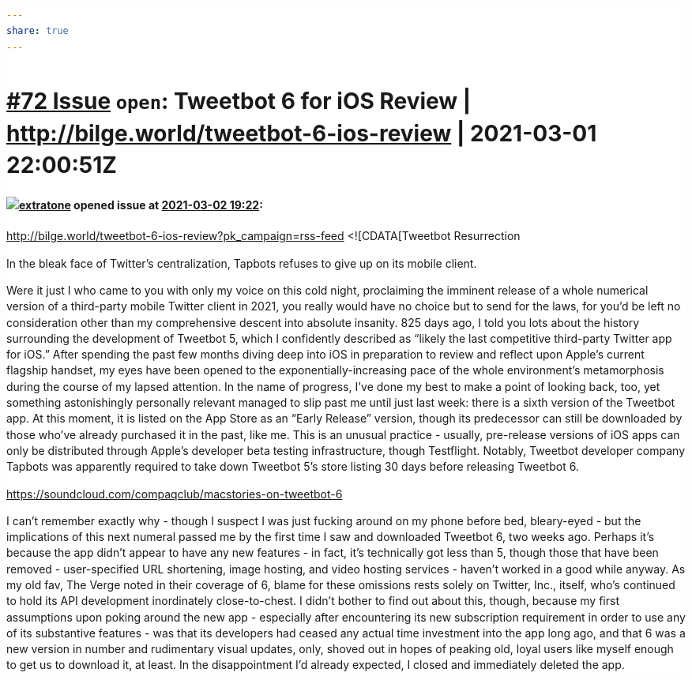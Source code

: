 ```yaml
---
share: true
---
```

# [\#72 Issue](https://github.com/extratone/bilge/issues/72) `open`: Tweetbot 6 for iOS Review | http://bilge.world/tweetbot-6-ios-review | 2021-03-01 22:00:51Z

#### <img src="https://avatars.githubusercontent.com/u/43663476?u=5047287ff0b8c3ce7f7e5858d204c9b3e57d8e44&v=4" width="50">[extratone](https://github.com/extratone) opened issue at [2021-03-02 19:22](https://github.com/extratone/bilge/issues/72):

http://bilge.world/tweetbot-6-ios-review?pk_campaign=rss-feed <![CDATA[Tweetbot Resurrection

In the bleak face of Twitter’s centralization, Tapbots refuses to give up on its mobile client.

Were it just I who came to you with only my voice on this cold night, proclaiming the imminent release of a whole numerical version of a third-party mobile Twitter client in 2021, you really would have no choice but to send for the laws, for you’d be left no consideration other than my comprehensive descent into absolute insanity. 825 days ago, I told you lots about the history surrounding the development of Tweetbot 5, which I confidently described as “likely the last com­pet­i­tive third-par­ty Twit­ter app for iOS.” After spending the past few months diving deep into iOS in preparation to review and reflect upon Apple’s current flagship handset, my eyes have been opened to the exponentially-increasing pace of the whole environment’s metamorphosis during the course of my lapsed attention. In the name of progress, I’ve done my best to make a point of looking back, too, yet something astonishingly personally relevant managed to slip past me until just last week: there is a sixth version of the Tweetbot app. At this moment, it is listed on the App Store as an “Early Release” version, though its predecessor can still be downloaded by those who’ve already purchased it in the past, like me. This is an unusual practice - usually, pre-release versions of iOS apps can only be distributed through Apple’s developer beta testing infrastructure, though Testflight. Notably, Tweetbot developer company Tapbots was apparently required to take down Tweetbot 5’s store listing 30 days before releasing Tweetbot 6.

https://soundcloud.com/compaqclub/macstories-on-tweetbot-6

I can’t remember exactly why - though I suspect I was just fucking around on my phone before bed, bleary-eyed - but the implications of this next numeral passed me by the first time I saw and downloaded Tweetbot 6, two weeks ago. Perhaps it’s because the app didn’t appear to have any new features - in fact, it’s technically got less than 5, though those that have been removed - user-specified URL shortening, image hosting, and video hosting services - haven’t worked in a good while anyway. As my old fav, The Verge noted in their coverage of 6, blame for these omissions rests solely on Twitter, Inc., itself, who’s continued to hold its API development inordinately close-to-chest. I didn’t bother to find out about this, though, because my first assumptions upon poking around the new app - especially after encountering its new subscription requirement in order to use any of its substantive features - was that its developers had ceased any actual time investment into the app long ago, and that 6 was a new version in number and rudimentary visual updates, only, shoved out in hopes of peaking old, loyal users like myself enough to get us to download it, at least. In the disappointment I’d already expected, I closed and immediately deleted the app.

